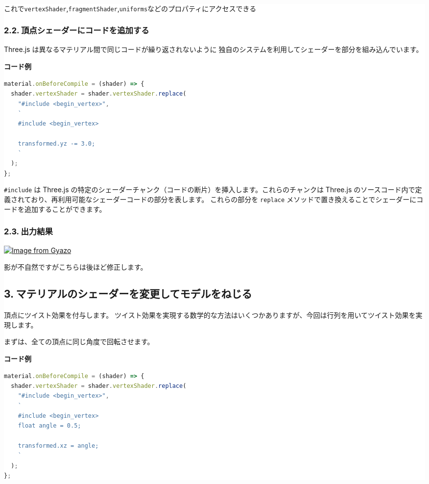 これで`vertexShader`,`fragmentShader`,`uniforms`などのプロパティにアクセスできる

### 2.2. 頂点シェーダーにコードを追加する

Three.js は異なるマテリアル間で同じコードが繰り返されないように
独自のシステムを利用してシェーダーを部分を組み込んでいます。

**コード例**

```js
material.onBeforeCompile = (shader) => {
  shader.vertexShader = shader.vertexShader.replace(
    "#include <begin_vertex>",
    `
    #include <begin_vertex>

    transformed.yz -= 3.0;
    `
  );
};
```

`#include` は Three.js の特定のシェーダーチャンク（コードの断片）を挿入します。これらのチャンクは Three.js のソースコード内で定義されており、再利用可能なシェーダーコードの部分を表します。
これらの部分を `replace` メソッドで置き換えることでシェーダーにコードを追加することができます。

### 2.3. 出力結果

[![Image from Gyazo](https://i.gyazo.com/7993bf66d2cbc89808fe3feb8ff1fc0e.png)](https://gyazo.com/7993bf66d2cbc89808fe3feb8ff1fc0e)

影が不自然ですがこちらは後ほど修正します。

## 3. マテリアルのシェーダーを変更してモデルをねじる

頂点にツイスト効果を付与します。
ツイスト効果を実現する数学的な方法はいくつかありますが、今回は行列を用いてツイスト効果を実現します。

まずは、全ての頂点に同じ角度で回転させます。

**コード例**

```js
material.onBeforeCompile = (shader) => {
  shader.vertexShader = shader.vertexShader.replace(
    "#include <begin_vertex>",
    `
    #include <begin_vertex>
    float angle = 0.5;

    transformed.xz = angle;
    `
  );
};
```
